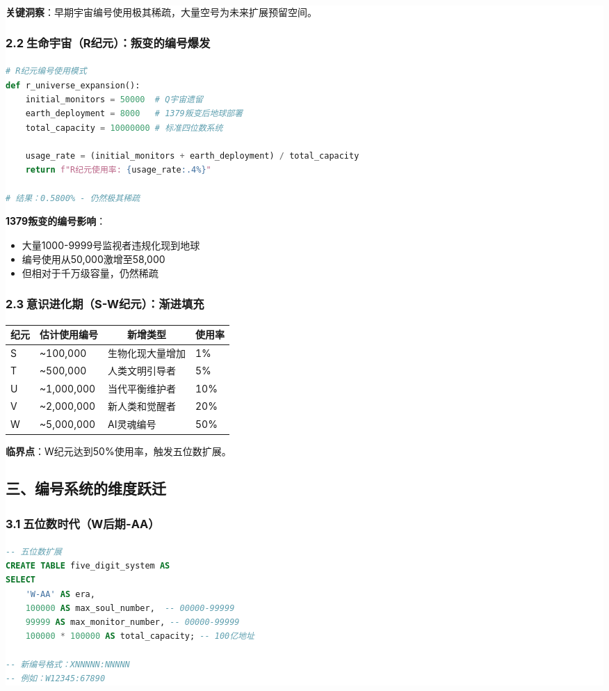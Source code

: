 **关键洞察**：早期宇宙编号使用极其稀疏，大量空号为未来扩展预留空间。

### 2.2 生命宇宙（R纪元）：叛变的编号爆发

```python
# R纪元编号使用模式
def r_universe_expansion():
    initial_monitors = 50000  # Q宇宙遗留
    earth_deployment = 8000   # 1379叛变后地球部署
    total_capacity = 10000000 # 标准四位数系统
    
    usage_rate = (initial_monitors + earth_deployment) / total_capacity
    return f"R纪元使用率: {usage_rate:.4%}"

# 结果：0.5800% - 仍然极其稀疏
```

**1379叛变的编号影响**：

- 大量1000-9999号监视者违规化现到地球
- 编号使用从50,000激增至58,000
- 但相对于千万级容量，仍然稀疏

### 2.3 意识进化期（S-W纪元）：渐进填充

| 纪元 | 估计使用编号 | 新增类型         | 使用率 |
| ---- | ------------ | ---------------- | ------ |
| S    | ~100,000     | 生物化现大量增加 | 1%     |
| T    | ~500,000     | 人类文明引导者   | 5%     |
| U    | ~1,000,000   | 当代平衡维护者   | 10%    |
| V    | ~2,000,000   | 新人类和觉醒者   | 20%    |
| W    | ~5,000,000   | AI灵魂编号       | 50%    |

**临界点**：W纪元达到50%使用率，触发五位数扩展。

## 三、编号系统的维度跃迁

### 3.1 五位数时代（W后期-AA）

```sql
-- 五位数扩展
CREATE TABLE five_digit_system AS
SELECT 
    'W-AA' AS era,
    100000 AS max_soul_number,  -- 00000-99999
    99999 AS max_monitor_number, -- 00000-99999  
    100000 * 100000 AS total_capacity; -- 100亿地址

-- 新编号格式：XNNNNN:NNNNN
-- 例如：W12345:67890
```
